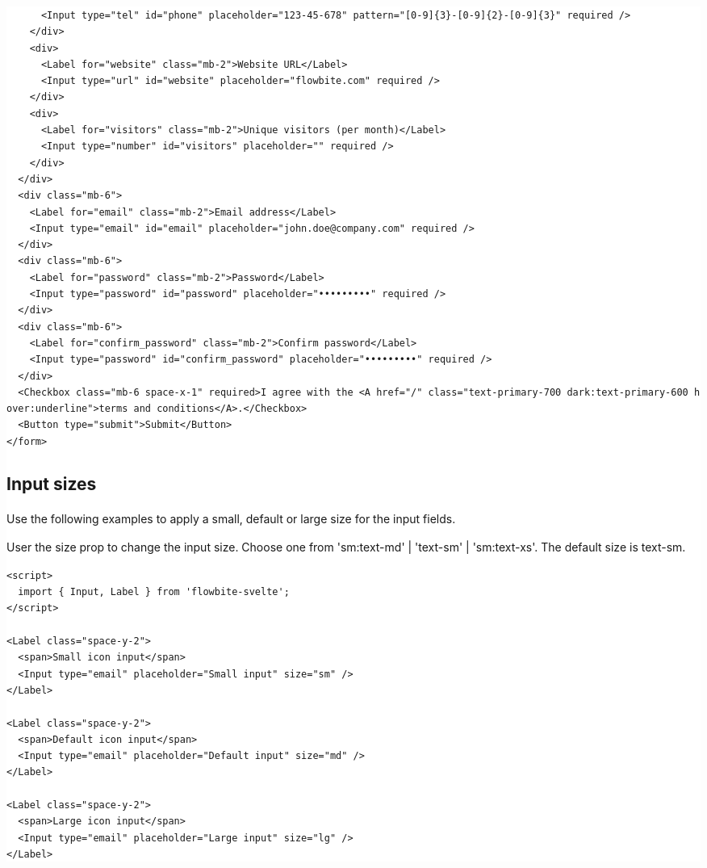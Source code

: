 ```svelte example hideScript
      <Input type="tel" id="phone" placeholder="123-45-678" pattern="[0-9]{3}-[0-9]{2}-[0-9]{3}" required />
    </div>
    <div>
      <Label for="website" class="mb-2">Website URL</Label>
      <Input type="url" id="website" placeholder="flowbite.com" required />
    </div>
    <div>
      <Label for="visitors" class="mb-2">Unique visitors (per month)</Label>
      <Input type="number" id="visitors" placeholder="" required />
    </div>
  </div>
  <div class="mb-6">
    <Label for="email" class="mb-2">Email address</Label>
    <Input type="email" id="email" placeholder="john.doe@company.com" required />
  </div>
  <div class="mb-6">
    <Label for="password" class="mb-2">Password</Label>
    <Input type="password" id="password" placeholder="•••••••••" required />
  </div>
  <div class="mb-6">
    <Label for="confirm_password" class="mb-2">Confirm password</Label>
    <Input type="password" id="confirm_password" placeholder="•••••••••" required />
  </div>
  <Checkbox class="mb-6 space-x-1" required>I agree with the <A href="/" class="text-primary-700 dark:text-primary-600 hover:underline">terms and conditions</A>.</Checkbox>
  <Button type="submit">Submit</Button>
</form>
```

## Input sizes

Use the following examples to apply a small, default or large size for the input fields.

User the size prop to change the input size. Choose one from 'sm:text-md' | 'text-sm' | 'sm:text-xs'. The default size is text-sm.

```svelte example hideScript class="space-y-6"
<script>
  import { Input, Label } from 'flowbite-svelte';
</script>

<Label class="space-y-2">
  <span>Small icon input</span>
  <Input type="email" placeholder="Small input" size="sm" />
</Label>

<Label class="space-y-2">
  <span>Default icon input</span>
  <Input type="email" placeholder="Default input" size="md" />
</Label>

<Label class="space-y-2">
  <span>Large icon input</span>
  <Input type="email" placeholder="Large input" size="lg" />
</Label>
```

